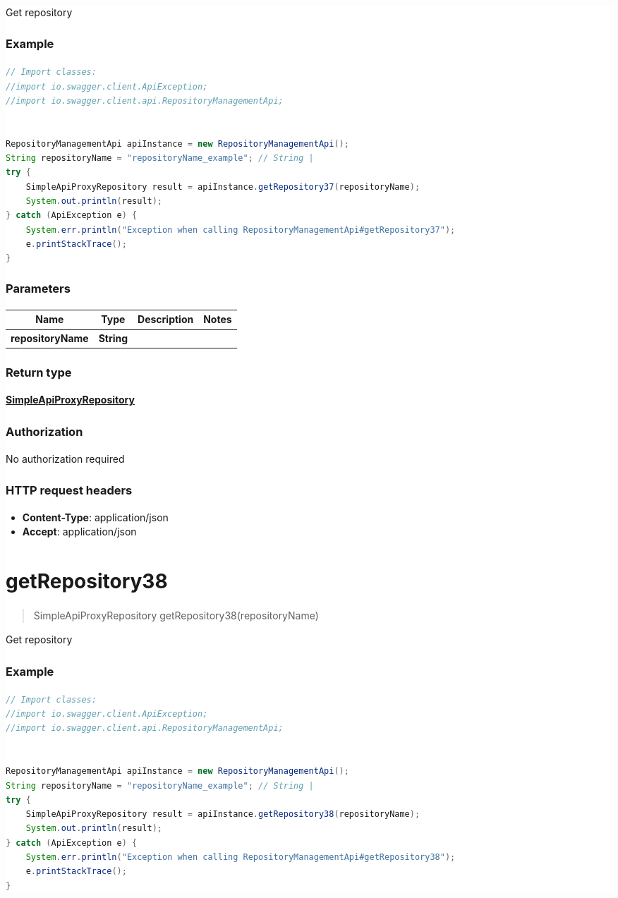 Get repository



### Example
```java
// Import classes:
//import io.swagger.client.ApiException;
//import io.swagger.client.api.RepositoryManagementApi;


RepositoryManagementApi apiInstance = new RepositoryManagementApi();
String repositoryName = "repositoryName_example"; // String | 
try {
    SimpleApiProxyRepository result = apiInstance.getRepository37(repositoryName);
    System.out.println(result);
} catch (ApiException e) {
    System.err.println("Exception when calling RepositoryManagementApi#getRepository37");
    e.printStackTrace();
}
```

### Parameters

Name | Type | Description  | Notes
------------- | ------------- | ------------- | -------------
 **repositoryName** | **String**|  |

### Return type

[**SimpleApiProxyRepository**](SimpleApiProxyRepository.md)

### Authorization

No authorization required

### HTTP request headers

 - **Content-Type**: application/json
 - **Accept**: application/json

<a name="getRepository38"></a>
# **getRepository38**
> SimpleApiProxyRepository getRepository38(repositoryName)

Get repository



### Example
```java
// Import classes:
//import io.swagger.client.ApiException;
//import io.swagger.client.api.RepositoryManagementApi;


RepositoryManagementApi apiInstance = new RepositoryManagementApi();
String repositoryName = "repositoryName_example"; // String | 
try {
    SimpleApiProxyRepository result = apiInstance.getRepository38(repositoryName);
    System.out.println(result);
} catch (ApiException e) {
    System.err.println("Exception when calling RepositoryManagementApi#getRepository38");
    e.printStackTrace();
}
```